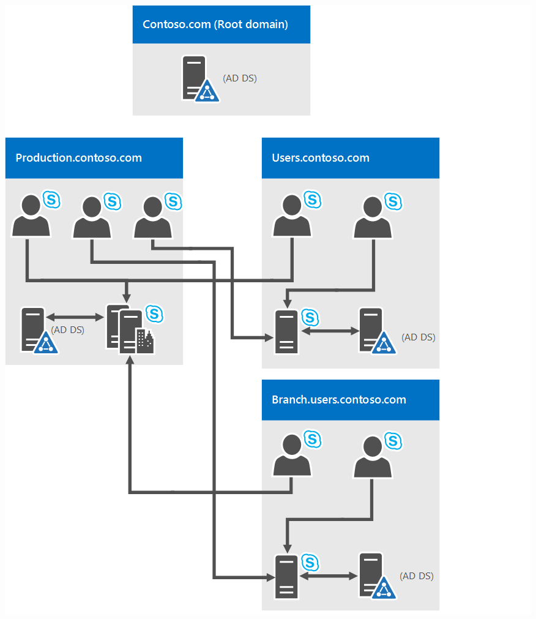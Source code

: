 ![Diagramma di un singolo insieme di strutture, ad albero singolo e a domini mutiple](../../SfbServer/media/63b9f0dd-6bac-4ba9-ae68-8be032d09dcb.png)
  